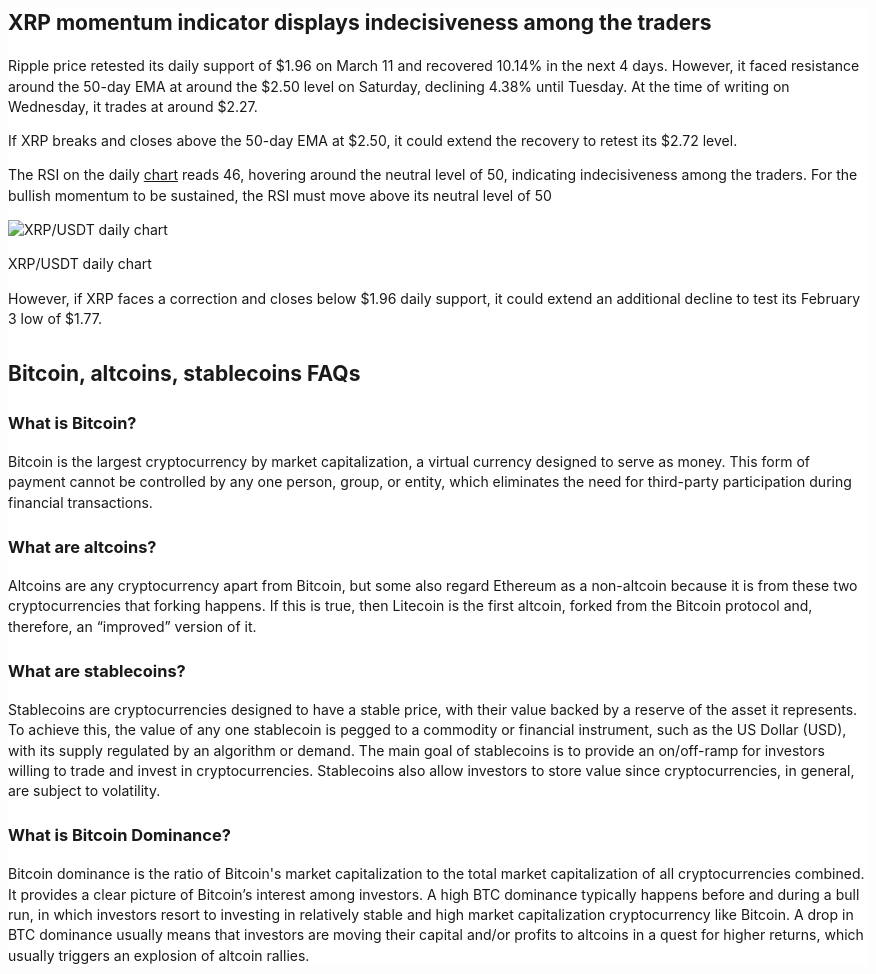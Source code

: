 ## **XRP momentum indicator displays indecisiveness among the traders**

Ripple price retested its daily support of $1.96 on March 11 and recovered 10.14% in the next 4 days. However, it faced resistance around the 50-day EMA at around the $2.50 level on Saturday, declining 4.38% until Tuesday. At the time of writing on Wednesday, it trades at around $2.27.

If XRP breaks and closes above the 50-day EMA at $2.50, it could extend the recovery to retest its $2.72 level.

The RSI on the daily [chart](https://www.fxstreet.com/rates-charts/chart) reads 46, hovering around the neutral level of 50, indicating indecisiveness among the traders. For the bullish momentum to be sustained, the RSI must move above its neutral level of 50

![XRP/USDT daily chart](https://editorial.fxsstatic.com/miscelaneous/XRPUSDT_2025-03-19_08-09-53-638779503329467111.png)

XRP/USDT daily chart

However, if XRP faces a correction and closes below $1.96 daily support, it could extend an additional decline to test its February 3 low of $1.77.

## Bitcoin, altcoins, stablecoins FAQs

### What is Bitcoin?

Bitcoin is the largest cryptocurrency by market capitalization, a virtual currency designed to serve as money. This form of payment cannot be controlled by any one person, group, or entity, which eliminates the need for third-party participation during financial transactions.

### What are altcoins?

Altcoins are any cryptocurrency apart from Bitcoin, but some also regard Ethereum as a non-altcoin because it is from these two cryptocurrencies that forking happens. If this is true, then Litecoin is the first altcoin, forked from the Bitcoin protocol and, therefore, an “improved” version of it.

### What are stablecoins?

Stablecoins are cryptocurrencies designed to have a stable price, with their value backed by a reserve of the asset it represents. To achieve this, the value of any one stablecoin is pegged to a commodity or financial instrument, such as the US Dollar (USD), with its supply regulated by an algorithm or demand. The main goal of stablecoins is to provide an on/off-ramp for investors willing to trade and invest in cryptocurrencies. Stablecoins also allow investors to store value since cryptocurrencies, in general, are subject to volatility.

### What is Bitcoin Dominance?

Bitcoin dominance is the ratio of Bitcoin's market capitalization to the total market capitalization of all cryptocurrencies combined. It provides a clear picture of Bitcoin’s interest among investors. A high BTC dominance typically happens before and during a bull run, in which investors resort to investing in relatively stable and high market capitalization cryptocurrency like Bitcoin. A drop in BTC dominance usually means that investors are moving their capital and/or profits to altcoins in a quest for higher returns, which usually triggers an explosion of altcoin rallies.
